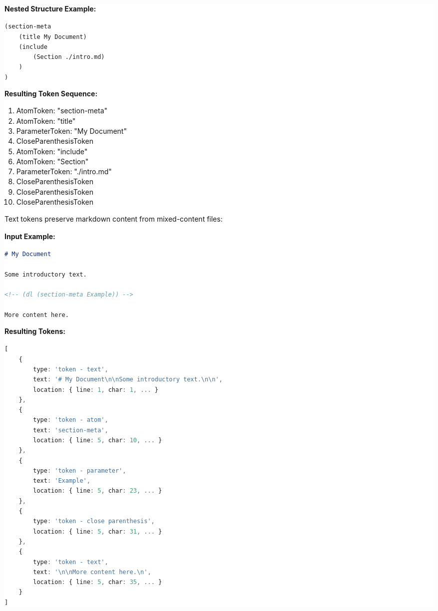 **Nested Structure Example:**
```doculisp
(section-meta
    (title My Document)
    (include
        (Section ./intro.md)
    )
)
```

**Resulting Token Sequence:**
1. AtomToken: "section-meta"
2. AtomToken: "title" 
3. ParameterToken: "My Document"
4. CloseParenthesisToken
5. AtomToken: "include"
6. AtomToken: "Section"
7. ParameterToken: "./intro.md"
8. CloseParenthesisToken
9. CloseParenthesisToken
10. CloseParenthesisToken



Text tokens preserve markdown content from mixed-content files:

**Input Example:**
```markdown
# My Document

Some introductory text.

<!-- (dl (section-meta Example)) -->

More content here.
```

**Resulting Tokens:**
```typescript
[
    {
        type: 'token - text',
        text: '# My Document\n\nSome introductory text.\n\n',
        location: { line: 1, char: 1, ... }
    },
    {
        type: 'token - atom',
        text: 'section-meta',
        location: { line: 5, char: 10, ... }
    },
    {
        type: 'token - parameter', 
        text: 'Example',
        location: { line: 5, char: 23, ... }
    },
    {
        type: 'token - close parenthesis',
        location: { line: 5, char: 31, ... }
    },
    {
        type: 'token - text',
        text: '\n\nMore content here.\n',
        location: { line: 5, char: 35, ... }
    }
]
```

